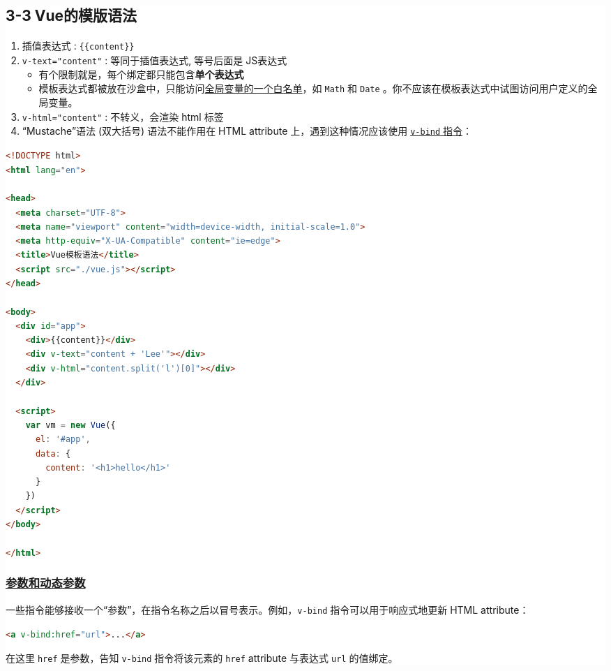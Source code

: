 

## 3-3 Vue的模版语法

1. 插值表达式 : `{{content}}`
2. `v-text="content"` : 等同于插值表达式, 等号后面是 JS表达式
   - 有个限制就是，每个绑定都只能包含**单个表达式**
   - 模板表达式都被放在沙盒中，只能访问[全局变量的一个白名单](https://github.com/vuejs/vue/blob/v2.6.10/src/core/instance/proxy.js#L9)，如 `Math` 和 `Date` 。你不应该在模板表达式中试图访问用户定义的全局变量。
3. `v-html="content"` : 不转义，会渲染 html 标签
4. “Mustache”语法 (双大括号) 语法不能作用在 HTML attribute 上，遇到这种情况应该使用 [`v-bind` 指令](https://cn.vuejs.org/v2/api/#v-bind)：

```html
<!DOCTYPE html>
<html lang="en">

<head>
  <meta charset="UTF-8">
  <meta name="viewport" content="width=device-width, initial-scale=1.0">
  <meta http-equiv="X-UA-Compatible" content="ie=edge">
  <title>Vue模板语法</title>
  <script src="./vue.js"></script>
</head>

<body>
  <div id="app">
    <div>{{content}}</div>
    <div v-text="content + 'Lee'"></div>
    <div v-html="content.split('l')[0]"></div>
  </div>

  <script>
    var vm = new Vue({
      el: '#app',
      data: {
        content: '<h1>hello</h1>'
      }
    })
  </script>
</body>

</html>
```

### [参数和动态参数](https://cn.vuejs.org/v2/guide/syntax.html#参数)

一些指令能够接收一个“参数”，在指令名称之后以冒号表示。例如，`v-bind` 指令可以用于响应式地更新 HTML attribute：

```html
<a v-bind:href="url">...</a>
```

在这里 `href` 是参数，告知 `v-bind` 指令将该元素的 `href` attribute 与表达式 `url` 的值绑定。
